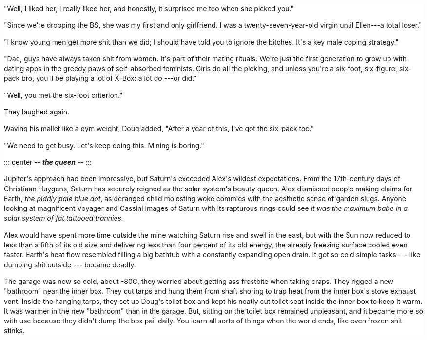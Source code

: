 "Well, I liked her, I really liked her, and honestly, it surprised me
too when she picked you."

"Since we're dropping the BS, she was my first and only girlfriend. I
was a twenty-seven-year-old virgin until Ellen---a total loser."

"I know young men get more shit than we did; I should have told you to
ignore the bitches. It's a key male coping strategy."

"Dad, guys have always taken shit from women. It's part of their mating
rituals. We're just the first generation to grow up with dating apps in
the greedy paws of self-absorbed feminists. Girls do all the picking,
and unless you're a six-foot, six-figure, six-pack bro, you'll be
playing a lot of X-Box: a lot do ---or did."

"Well, you met the six-foot criterion."

They laughed again.

Waving his mallet like a gym weight, Doug added, "After a year of this,
I've got the six-pack too."

"We need to get busy. Let's keep doing this. Mining is boring."

::: center
**-- *the queen* --**
:::

Jupiter's approach had been impressive, but Saturn's exceeded Alex's
wildest expectations. From the 17th-century days of Christiaan Huygens,
Saturn has securely reigned as the solar system's beauty queen. Alex
dismissed people making claims for Earth, *the piddly pale blue dot*, as
deranged child molesting woke commies with the aesthetic sense of garden
slugs. Anyone looking at magnificent Voyager and Cassini images of
Saturn with its rapturous rings could see *it was the maximum babe in a
solar system of fat tattooed trannies.*

Alex would have spent more time outside the mine watching Saturn rise
and swell in the east, but with the Sun now reduced to less than a fifth
of its old size and delivering less than four percent of its old energy,
the already freezing surface cooled even faster. Earth's heat flow
resembled filling a big bathtub with a constantly expanding open drain.
It got so cold simple tasks --- like dumping shit outside --- became
deadly.

The garage was now so cold, about -80C, they worried about getting ass
frostbite when taking craps. They rigged a new "bathroom" near the inner
box. They cut tarps and hung them from shaft shoring to trap heat from
the inner box's stove exhaust vent. Inside the hanging tarps, they set
up Doug's toilet box and kept his neatly cut toilet seat inside the
inner box to keep it warm. It was warmer in the new "bathroom" than in
the garage. But, sitting on the toilet box remained unpleasant, and it
became more so with use because they didn't dump the box pail daily. You
learn all sorts of things when the world ends, like even frozen shit
stinks.
